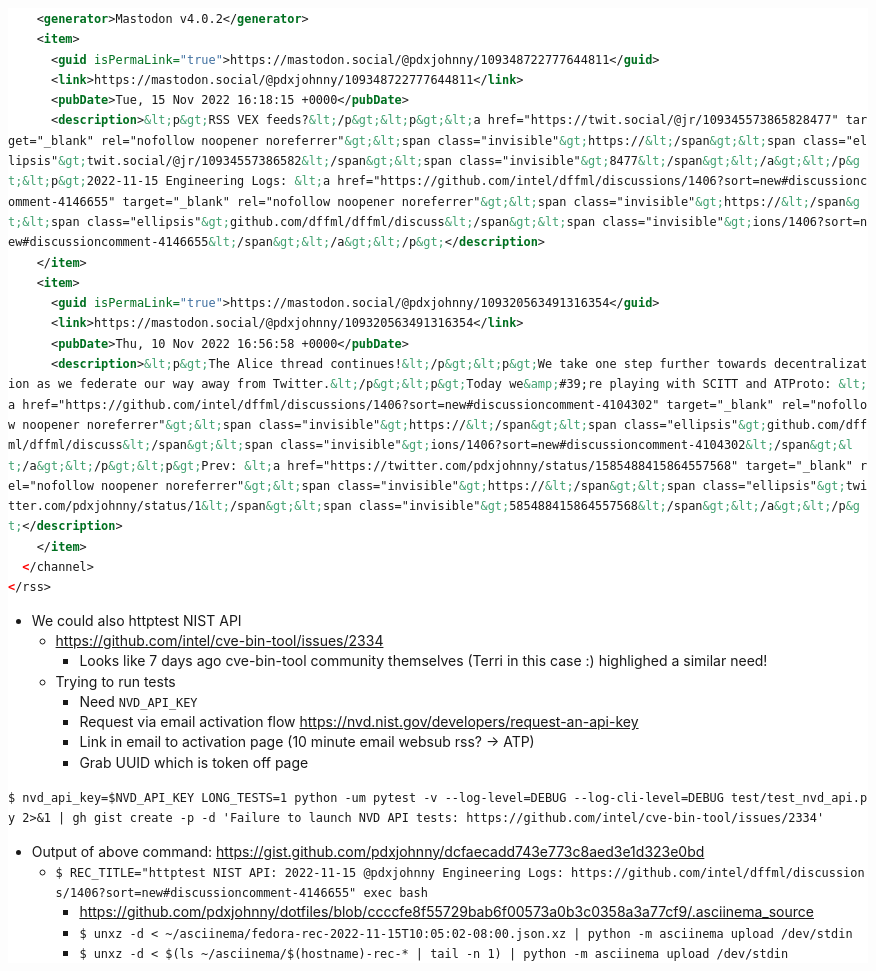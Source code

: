 ```xml
    <generator>Mastodon v4.0.2</generator>
    <item>
      <guid isPermaLink="true">https://mastodon.social/@pdxjohnny/109348722777644811</guid>
      <link>https://mastodon.social/@pdxjohnny/109348722777644811</link>
      <pubDate>Tue, 15 Nov 2022 16:18:15 +0000</pubDate>
      <description>&lt;p&gt;RSS VEX feeds?&lt;/p&gt;&lt;p&gt;&lt;a href="https://twit.social/@jr/109345573865828477" target="_blank" rel="nofollow noopener noreferrer"&gt;&lt;span class="invisible"&gt;https://&lt;/span&gt;&lt;span class="ellipsis"&gt;twit.social/@jr/10934557386582&lt;/span&gt;&lt;span class="invisible"&gt;8477&lt;/span&gt;&lt;/a&gt;&lt;/p&gt;&lt;p&gt;2022-11-15 Engineering Logs: &lt;a href="https://github.com/intel/dffml/discussions/1406?sort=new#discussioncomment-4146655" target="_blank" rel="nofollow noopener noreferrer"&gt;&lt;span class="invisible"&gt;https://&lt;/span&gt;&lt;span class="ellipsis"&gt;github.com/dffml/dffml/discuss&lt;/span&gt;&lt;span class="invisible"&gt;ions/1406?sort=new#discussioncomment-4146655&lt;/span&gt;&lt;/a&gt;&lt;/p&gt;</description>
    </item>
    <item>
      <guid isPermaLink="true">https://mastodon.social/@pdxjohnny/109320563491316354</guid>
      <link>https://mastodon.social/@pdxjohnny/109320563491316354</link>
      <pubDate>Thu, 10 Nov 2022 16:56:58 +0000</pubDate>
      <description>&lt;p&gt;The Alice thread continues!&lt;/p&gt;&lt;p&gt;We take one step further towards decentralization as we federate our way away from Twitter.&lt;/p&gt;&lt;p&gt;Today we&amp;#39;re playing with SCITT and ATProto: &lt;a href="https://github.com/intel/dffml/discussions/1406?sort=new#discussioncomment-4104302" target="_blank" rel="nofollow noopener noreferrer"&gt;&lt;span class="invisible"&gt;https://&lt;/span&gt;&lt;span class="ellipsis"&gt;github.com/dffml/dffml/discuss&lt;/span&gt;&lt;span class="invisible"&gt;ions/1406?sort=new#discussioncomment-4104302&lt;/span&gt;&lt;/a&gt;&lt;/p&gt;&lt;p&gt;Prev: &lt;a href="https://twitter.com/pdxjohnny/status/1585488415864557568" target="_blank" rel="nofollow noopener noreferrer"&gt;&lt;span class="invisible"&gt;https://&lt;/span&gt;&lt;span class="ellipsis"&gt;twitter.com/pdxjohnny/status/1&lt;/span&gt;&lt;span class="invisible"&gt;585488415864557568&lt;/span&gt;&lt;/a&gt;&lt;/p&gt;</description>
    </item>
  </channel>
</rss>
```

- We could also httptest NIST API
  - https://github.com/intel/cve-bin-tool/issues/2334
    - Looks like 7 days ago cve-bin-tool community themselves (Terri in this case :) highlighed a similar need!
  - Trying to run tests
    - Need `NVD_API_KEY`
    - Request via email activation flow https://nvd.nist.gov/developers/request-an-api-key
    - Link in email to activation page (10 minute email websub rss? -> ATP)
    - Grab UUID which is token off page

```console
$ nvd_api_key=$NVD_API_KEY LONG_TESTS=1 python -um pytest -v --log-level=DEBUG --log-cli-level=DEBUG test/test_nvd_api.py 2>&1 | gh gist create -p -d 'Failure to launch NVD API tests: https://github.com/intel/cve-bin-tool/issues/2334'
```

- Output of above command: https://gist.github.com/pdxjohnny/dcfaecadd743e773c8aed3e1d323e0bd
  - `$ REC_TITLE="httptest NIST API: 2022-11-15 @pdxjohnny Engineering Logs: https://github.com/intel/dffml/discussions/1406?sort=new#discussioncomment-4146655" exec bash`
    - https://github.com/pdxjohnny/dotfiles/blob/ccccfe8f55729bab6f00573a0b3c0358a3a77cf9/.asciinema_source
    - `$ unxz -d < ~/asciinema/fedora-rec-2022-11-15T10:05:02-08:00.json.xz | python -m asciinema upload /dev/stdin`
    - `$ unxz -d < $(ls ~/asciinema/$(hostname)-rec-* | tail -n 1) | python -m asciinema upload /dev/stdin`
